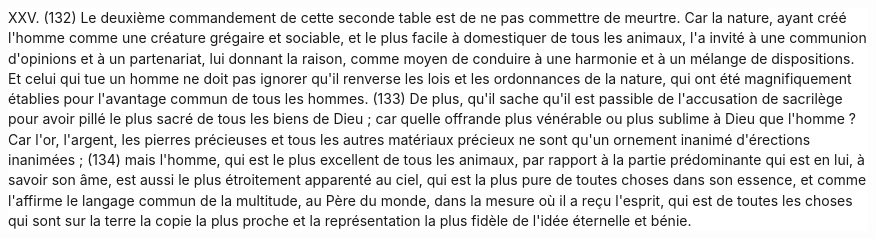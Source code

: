 XXV. <span id="v132">(132)</span> Le deuxième commandement de cette seconde table est de ne pas commettre de meurtre. Car la nature, ayant créé l'homme comme une créature grégaire et sociable, et le plus facile à domestiquer de tous les animaux, l'a invité à une communion d'opinions et à un partenariat, lui donnant la raison, comme moyen de conduire à une harmonie et à un mélange de dispositions. Et celui qui tue un homme ne doit pas ignorer qu'il renverse les lois et les ordonnances de la nature, qui ont été magnifiquement établies pour l'avantage commun de tous les hommes. <span id="v133">(133)</span> De plus, qu'il sache qu'il est passible de l'accusation de sacrilège pour avoir pillé le plus sacré de tous les biens de Dieu ; car quelle offrande plus vénérable ou plus sublime à Dieu que l'homme ? Car l'or, l'argent, les pierres précieuses et tous les autres matériaux précieux ne sont qu'un ornement inanimé d'érections inanimées ; <span id="v134">(134)</span> mais l'homme, qui est le plus excellent de tous les animaux, par rapport à la partie prédominante qui est en lui, à savoir son âme, est aussi le plus étroitement apparenté au ciel, qui est la plus pure de toutes choses dans son essence, et comme l'affirme le langage commun de la multitude, au Père du monde, dans la mesure où il a reçu l'esprit, qui est de toutes les choses qui sont sur la terre la copie la plus proche et la représentation la plus fidèle de l'idée éternelle et bénie.

